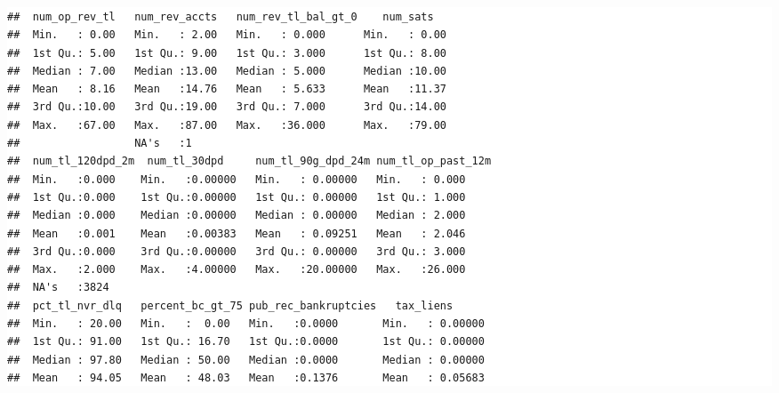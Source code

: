     ##  num_op_rev_tl   num_rev_accts   num_rev_tl_bal_gt_0    num_sats    
    ##  Min.   : 0.00   Min.   : 2.00   Min.   : 0.000      Min.   : 0.00  
    ##  1st Qu.: 5.00   1st Qu.: 9.00   1st Qu.: 3.000      1st Qu.: 8.00  
    ##  Median : 7.00   Median :13.00   Median : 5.000      Median :10.00  
    ##  Mean   : 8.16   Mean   :14.76   Mean   : 5.633      Mean   :11.37  
    ##  3rd Qu.:10.00   3rd Qu.:19.00   3rd Qu.: 7.000      3rd Qu.:14.00  
    ##  Max.   :67.00   Max.   :87.00   Max.   :36.000      Max.   :79.00  
    ##                  NA's   :1                                          
    ##  num_tl_120dpd_2m  num_tl_30dpd     num_tl_90g_dpd_24m num_tl_op_past_12m
    ##  Min.   :0.000    Min.   :0.00000   Min.   : 0.00000   Min.   : 0.000    
    ##  1st Qu.:0.000    1st Qu.:0.00000   1st Qu.: 0.00000   1st Qu.: 1.000    
    ##  Median :0.000    Median :0.00000   Median : 0.00000   Median : 2.000    
    ##  Mean   :0.001    Mean   :0.00383   Mean   : 0.09251   Mean   : 2.046    
    ##  3rd Qu.:0.000    3rd Qu.:0.00000   3rd Qu.: 0.00000   3rd Qu.: 3.000    
    ##  Max.   :2.000    Max.   :4.00000   Max.   :20.00000   Max.   :26.000    
    ##  NA's   :3824                                                            
    ##  pct_tl_nvr_dlq   percent_bc_gt_75 pub_rec_bankruptcies   tax_liens       
    ##  Min.   : 20.00   Min.   :  0.00   Min.   :0.0000       Min.   : 0.00000  
    ##  1st Qu.: 91.00   1st Qu.: 16.70   1st Qu.:0.0000       1st Qu.: 0.00000  
    ##  Median : 97.80   Median : 50.00   Median :0.0000       Median : 0.00000  
    ##  Mean   : 94.05   Mean   : 48.03   Mean   :0.1376       Mean   : 0.05683  